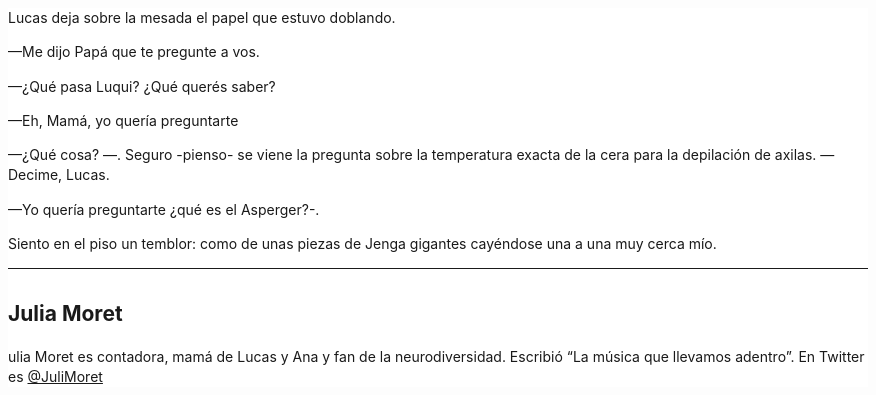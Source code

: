 
Lucas
deja sobre la mesada el papel que  estuvo doblando.


—Me
dijo Papá que te pregunte a vos.


—¿Qué
pasa Luqui? ¿Qué querés saber?


—Eh,
Mamá, yo quería preguntarte 



—¿Qué
cosa? —. Seguro -pienso-
se viene la pregunta sobre la temperatura exacta de la cera para la
depilación de axilas. —Decime, Lucas.


—Yo
quería preguntarte ¿qué es el Asperger?-. 

Siento
en el piso un temblor: como de unas piezas de Jenga gigantes
cayéndose una a una muy cerca mío.



---

Julia Moret
-----------

 ulia Moret es contadora, mamá de Lucas y Ana y fan de la neurodiversidad. Escribió “La música que llevamos adentro”. En Twitter es [@JuliMoret](https://twitter.com/JuliMoret) 

